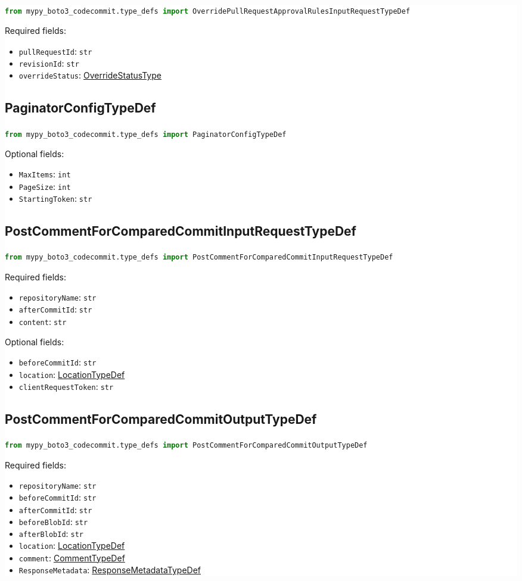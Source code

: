 ```python
from mypy_boto3_codecommit.type_defs import OverridePullRequestApprovalRulesInputRequestTypeDef
```

Required fields:

- `pullRequestId`: `str`
- `revisionId`: `str`
- `overrideStatus`: [OverrideStatusType](./literals.md#overridestatustype)

## PaginatorConfigTypeDef

```python
from mypy_boto3_codecommit.type_defs import PaginatorConfigTypeDef
```

Optional fields:

- `MaxItems`: `int`
- `PageSize`: `int`
- `StartingToken`: `str`

## PostCommentForComparedCommitInputRequestTypeDef

```python
from mypy_boto3_codecommit.type_defs import PostCommentForComparedCommitInputRequestTypeDef
```

Required fields:

- `repositoryName`: `str`
- `afterCommitId`: `str`
- `content`: `str`

Optional fields:

- `beforeCommitId`: `str`
- `location`: [LocationTypeDef](./type_defs.md#locationtypedef)
- `clientRequestToken`: `str`

## PostCommentForComparedCommitOutputTypeDef

```python
from mypy_boto3_codecommit.type_defs import PostCommentForComparedCommitOutputTypeDef
```

Required fields:

- `repositoryName`: `str`
- `beforeCommitId`: `str`
- `afterCommitId`: `str`
- `beforeBlobId`: `str`
- `afterBlobId`: `str`
- `location`: [LocationTypeDef](./type_defs.md#locationtypedef)
- `comment`: [CommentTypeDef](./type_defs.md#commenttypedef)
- `ResponseMetadata`:
  [ResponseMetadataTypeDef](./type_defs.md#responsemetadatatypedef)
